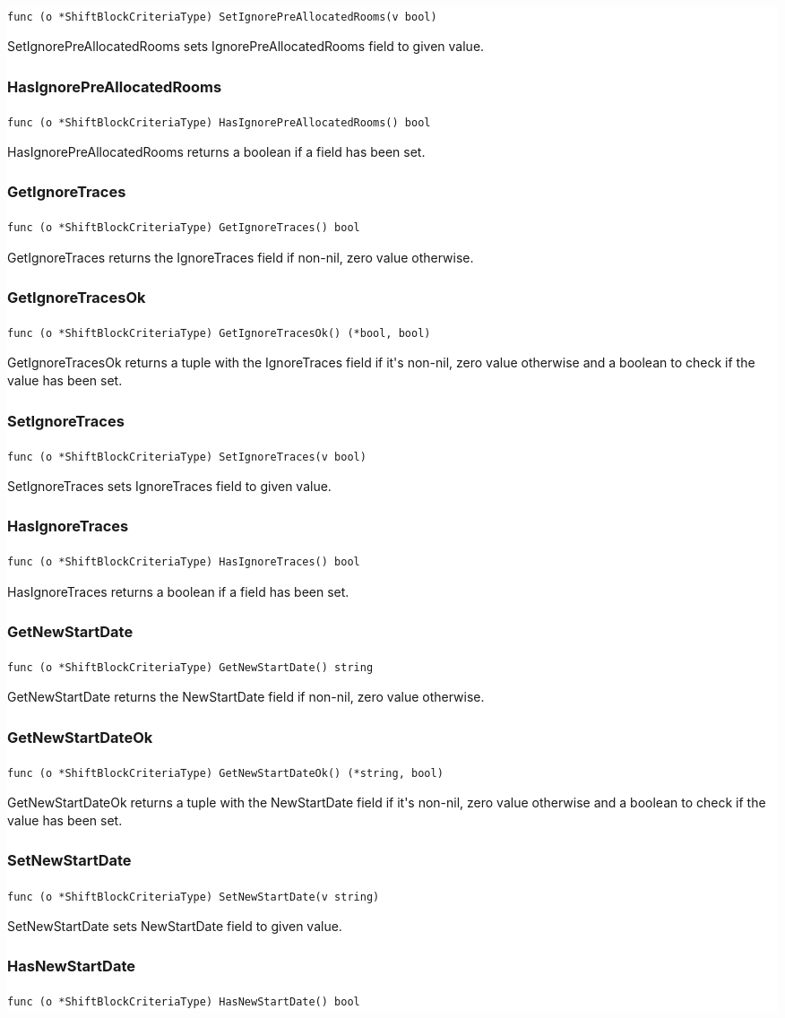 `func (o *ShiftBlockCriteriaType) SetIgnorePreAllocatedRooms(v bool)`

SetIgnorePreAllocatedRooms sets IgnorePreAllocatedRooms field to given value.

### HasIgnorePreAllocatedRooms

`func (o *ShiftBlockCriteriaType) HasIgnorePreAllocatedRooms() bool`

HasIgnorePreAllocatedRooms returns a boolean if a field has been set.

### GetIgnoreTraces

`func (o *ShiftBlockCriteriaType) GetIgnoreTraces() bool`

GetIgnoreTraces returns the IgnoreTraces field if non-nil, zero value otherwise.

### GetIgnoreTracesOk

`func (o *ShiftBlockCriteriaType) GetIgnoreTracesOk() (*bool, bool)`

GetIgnoreTracesOk returns a tuple with the IgnoreTraces field if it's non-nil, zero value otherwise
and a boolean to check if the value has been set.

### SetIgnoreTraces

`func (o *ShiftBlockCriteriaType) SetIgnoreTraces(v bool)`

SetIgnoreTraces sets IgnoreTraces field to given value.

### HasIgnoreTraces

`func (o *ShiftBlockCriteriaType) HasIgnoreTraces() bool`

HasIgnoreTraces returns a boolean if a field has been set.

### GetNewStartDate

`func (o *ShiftBlockCriteriaType) GetNewStartDate() string`

GetNewStartDate returns the NewStartDate field if non-nil, zero value otherwise.

### GetNewStartDateOk

`func (o *ShiftBlockCriteriaType) GetNewStartDateOk() (*string, bool)`

GetNewStartDateOk returns a tuple with the NewStartDate field if it's non-nil, zero value otherwise
and a boolean to check if the value has been set.

### SetNewStartDate

`func (o *ShiftBlockCriteriaType) SetNewStartDate(v string)`

SetNewStartDate sets NewStartDate field to given value.

### HasNewStartDate

`func (o *ShiftBlockCriteriaType) HasNewStartDate() bool`
